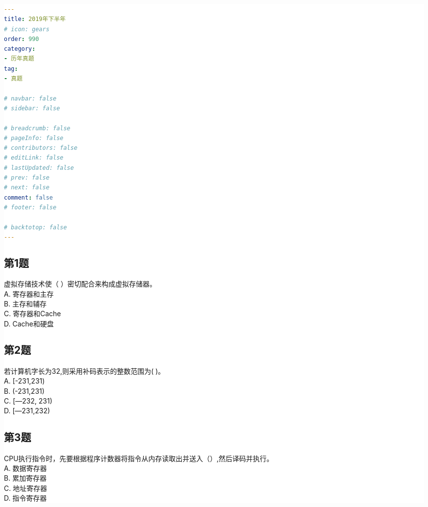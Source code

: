 ```yaml
---  
title: 2019年下半年  
# icon: gears  
order: 990  
category:  
- 历年真题  
tag:  
- 真题  
  
# navbar: false  
# sidebar: false  
  
# breadcrumb: false  
# pageInfo: false  
# contributors: false  
# editLink: false  
# lastUpdated: false  
# prev: false  
# next: false  
comment: false  
# footer: false  
  
# backtotop: false  
---  
```

## 第1题 ##

虚拟存储技术使（ ）密切配合来构成虚拟存储器。  
A. 寄存器和主存  
B. 主存和辅存  
C. 寄存器和Cache  
D. Cache和硬盘  


## 第2题 ##

若计算机字长为32,则采用补码表示的整数范围为( )。  
A. \[-231,231)  
B. (-231,231)  
C. \[―232, 231)  
D. \[―231,232)  


## 第3题 ##

CPU执行指令时，先要根据程序计数器将指令从内存读取出并送入（）,然后译码并执行。  
A. 数据寄存器  
B. 累加寄存器  
C. 地址寄存器  
D. 指令寄存器  
